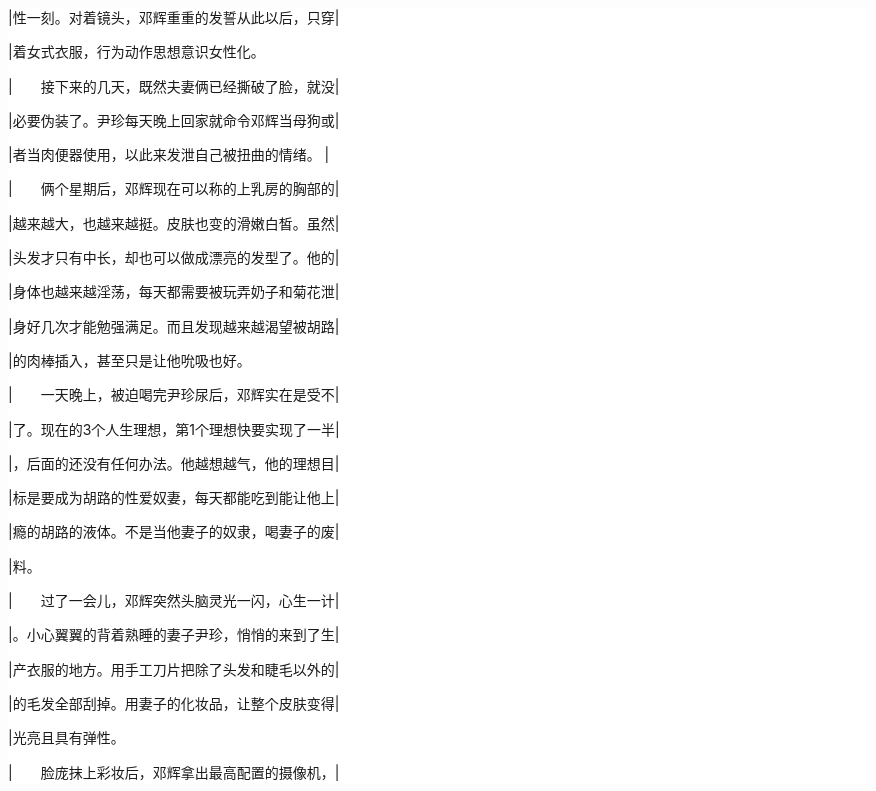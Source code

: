 |性一刻。对着镜头，邓辉重重的发誓从此以后，只穿|

|着女式衣服，行为动作思想意识女性化。

|　　接下来的几天，既然夫妻俩已经撕破了脸，就没|

|必要伪装了。尹珍每天晚上回家就命令邓辉当母狗或|

|者当肉便器使用，以此来发泄自己被扭曲的情绪。 |

|　　俩个星期后，邓辉现在可以称的上乳房的胸部的|

|越来越大，也越来越挺。皮肤也变的滑嫩白皙。虽然|

|头发才只有中长，却也可以做成漂亮的发型了。他的|

|身体也越来越淫荡，每天都需要被玩弄奶子和菊花泄|

|身好几次才能勉强满足。而且发现越来越渴望被胡路|

|的肉棒插入，甚至只是让他吮吸也好。

|　　一天晚上，被迫喝完尹珍尿后，邓辉实在是受不|

|了。现在的3个人生理想，第1个理想快要实现了一半|

|，后面的还没有任何办法。他越想越气，他的理想目|

|标是要成为胡路的性爱奴妻，每天都能吃到能让他上|

|瘾的胡路的液体。不是当他妻子的奴隶，喝妻子的废|

|料。

|　　过了一会儿，邓辉突然头脑灵光一闪，心生一计|

|。小心翼翼的背着熟睡的妻子尹珍，悄悄的来到了生|

|产衣服的地方。用手工刀片把除了头发和睫毛以外的|

|的毛发全部刮掉。用妻子的化妆品，让整个皮肤变得|

|光亮且具有弹性。

|　　脸庞抹上彩妆后，邓辉拿出最高配置的摄像机，|
